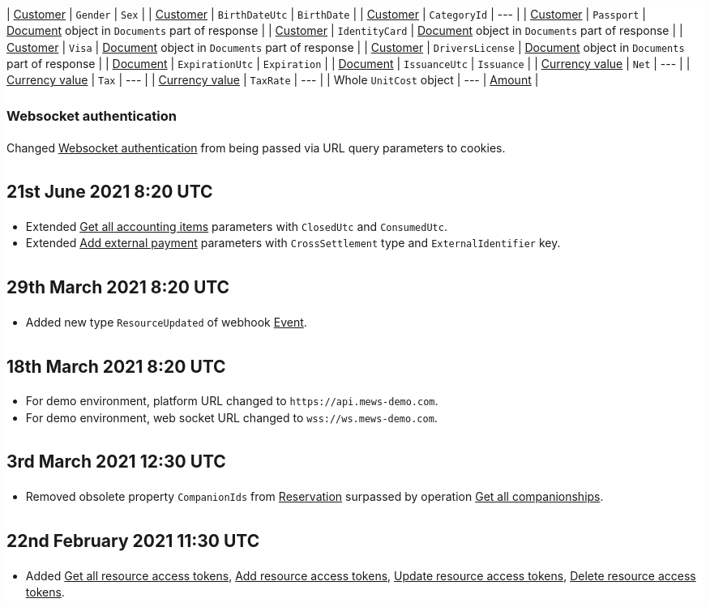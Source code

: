 | [Customer](operations/customers.md#customer) | `Gender` | `Sex` |
| [Customer](operations/customers.md#customer) | `BirthDateUtc` | `BirthDate` |
| [Customer](operations/customers.md#customer) | `CategoryId` | --- |
| [Customer](operations/customers.md#customer) | `Passport` | [Document](customers.md#document) object in `Documents` part of response |
| [Customer](operations/customers.md#customer) | `IdentityCard` | [Document](customers.md#document) object in `Documents` part of response |
| [Customer](operations/customers.md#customer) | `Visa` | [Document](customers.md#document) object in `Documents` part of response |
| [Customer](operations/customers.md#customer) | `DriversLicense` | [Document](customers.md#document) object in `Documents` part of response |
| [Document](operations/customers.md#document) | `ExpirationUtc` | `Expiration` |
| [Document](operations/customers.md#document) | `IssuanceUtc` | `Issuance` |
| [Currency value](operations/finance.md#currency-value) | `Net` | --- |
| [Currency value](operations/finance.md#currency-value) | `Tax` | --- |
| [Currency value](operations/finance.md#currency-value) | `TaxRate` | --- |
| Whole `UnitCost` object | --- | [Amount](operations/finance.md#amount-value) |

### Websocket authentication

Changed [Websocket authentication](websockets.md#authentication) from being passed via URL query parameters to cookies.

## 21st June 2021 8:20 UTC

* Extended [Get all accounting items](operations/finance.md#get-all-accounting-items) parameters  with `ClosedUtc` and `ConsumedUtc`.
* Extended [Add external payment](operations/finance.md#add-external-payment) parameters with `CrossSettlement` type and `ExternalIdentifier` key.

## 29th March 2021 8:20 UTC
* Added new type `ResourceUpdated` of webhook [Event](webhooks.md#event).

## 18th March 2021 8:20 UTC
* For demo environment, platform URL changed to `https://api.mews-demo.com`.
* For demo environment, web socket URL changed to `wss://ws.mews-demo.com`.

## 3rd March 2021 12:30 UTC
* Removed obsolete property `CompanionIds` from [Reservation](operations/reservations.md#reservation) surpassed by operation [Get all companionships](operations/services.md#get-all-companionships).

## 22nd February 2021 11:30 UTC
* Added [Get all resource access tokens](operations/services.md#get-all-resource-access-tokens), [Add resource access tokens](operations/services.md#add-resource-access-tokens), [Update resource access tokens](operations/services.md#update-resource-access-tokens), [Delete resource access tokens](operations/services.md#delete-resource-access-tokens).
